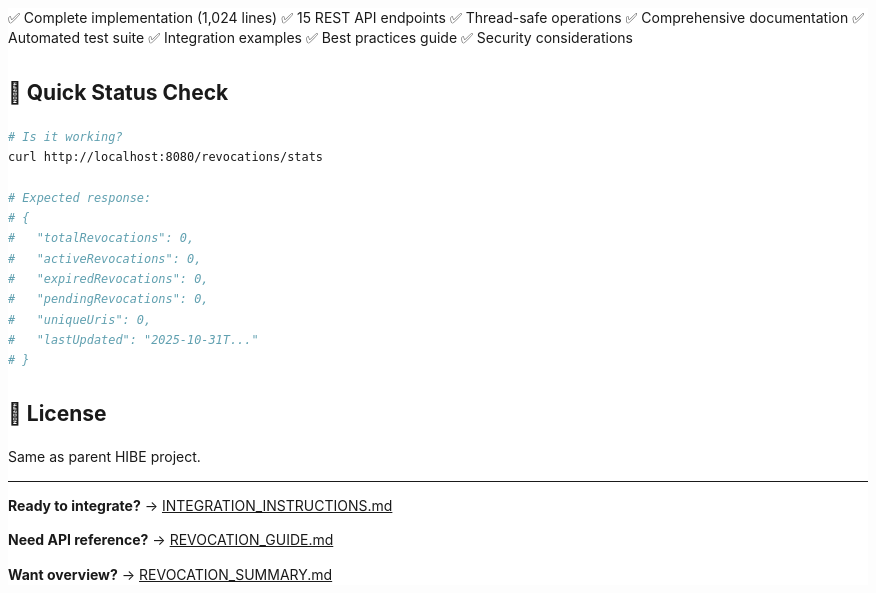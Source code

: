 ✅ Complete implementation (1,024 lines)
✅ 15 REST API endpoints
✅ Thread-safe operations
✅ Comprehensive documentation
✅ Automated test suite
✅ Integration examples
✅ Best practices guide
✅ Security considerations

## 🚦 Quick Status Check

```bash
# Is it working?
curl http://localhost:8080/revocations/stats

# Expected response:
# {
#   "totalRevocations": 0,
#   "activeRevocations": 0,
#   "expiredRevocations": 0,
#   "pendingRevocations": 0,
#   "uniqueUris": 0,
#   "lastUpdated": "2025-10-31T..."
# }
```

## 📄 License

Same as parent HIBE project.

---

**Ready to integrate?** → [INTEGRATION_INSTRUCTIONS.md](./INTEGRATION_INSTRUCTIONS.md)

**Need API reference?** → [REVOCATION_GUIDE.md](./REVOCATION_GUIDE.md)

**Want overview?** → [REVOCATION_SUMMARY.md](./REVOCATION_SUMMARY.md)
